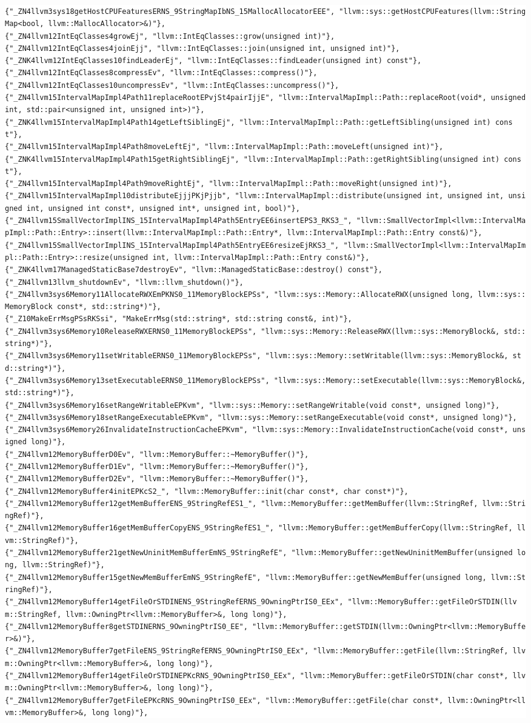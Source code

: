     {"_ZN4llvm3sys18getHostCPUFeaturesERNS_9StringMapIbNS_15MallocAllocatorEEE", "llvm::sys::getHostCPUFeatures(llvm::StringMap<bool, llvm::MallocAllocator>&)"},
    {"_ZN4llvm12IntEqClasses4growEj", "llvm::IntEqClasses::grow(unsigned int)"},
    {"_ZN4llvm12IntEqClasses4joinEjj", "llvm::IntEqClasses::join(unsigned int, unsigned int)"},
    {"_ZNK4llvm12IntEqClasses10findLeaderEj", "llvm::IntEqClasses::findLeader(unsigned int) const"},
    {"_ZN4llvm12IntEqClasses8compressEv", "llvm::IntEqClasses::compress()"},
    {"_ZN4llvm12IntEqClasses10uncompressEv", "llvm::IntEqClasses::uncompress()"},
    {"_ZN4llvm15IntervalMapImpl4Path11replaceRootEPvjSt4pairIjjE", "llvm::IntervalMapImpl::Path::replaceRoot(void*, unsigned int, std::pair<unsigned int, unsigned int>)"},
    {"_ZNK4llvm15IntervalMapImpl4Path14getLeftSiblingEj", "llvm::IntervalMapImpl::Path::getLeftSibling(unsigned int) const"},
    {"_ZN4llvm15IntervalMapImpl4Path8moveLeftEj", "llvm::IntervalMapImpl::Path::moveLeft(unsigned int)"},
    {"_ZNK4llvm15IntervalMapImpl4Path15getRightSiblingEj", "llvm::IntervalMapImpl::Path::getRightSibling(unsigned int) const"},
    {"_ZN4llvm15IntervalMapImpl4Path9moveRightEj", "llvm::IntervalMapImpl::Path::moveRight(unsigned int)"},
    {"_ZN4llvm15IntervalMapImpl10distributeEjjjPKjPjjb", "llvm::IntervalMapImpl::distribute(unsigned int, unsigned int, unsigned int, unsigned int const*, unsigned int*, unsigned int, bool)"},
    {"_ZN4llvm15SmallVectorImplINS_15IntervalMapImpl4Path5EntryEE6insertEPS3_RKS3_", "llvm::SmallVectorImpl<llvm::IntervalMapImpl::Path::Entry>::insert(llvm::IntervalMapImpl::Path::Entry*, llvm::IntervalMapImpl::Path::Entry const&)"},
    {"_ZN4llvm15SmallVectorImplINS_15IntervalMapImpl4Path5EntryEE6resizeEjRKS3_", "llvm::SmallVectorImpl<llvm::IntervalMapImpl::Path::Entry>::resize(unsigned int, llvm::IntervalMapImpl::Path::Entry const&)"},
    {"_ZNK4llvm17ManagedStaticBase7destroyEv", "llvm::ManagedStaticBase::destroy() const"},
    {"_ZN4llvm13llvm_shutdownEv", "llvm::llvm_shutdown()"},
    {"_ZN4llvm3sys6Memory11AllocateRWXEmPKNS0_11MemoryBlockEPSs", "llvm::sys::Memory::AllocateRWX(unsigned long, llvm::sys::MemoryBlock const*, std::string*)"},
    {"_Z10MakeErrMsgPSsRKSsi", "MakeErrMsg(std::string*, std::string const&, int)"},
    {"_ZN4llvm3sys6Memory10ReleaseRWXERNS0_11MemoryBlockEPSs", "llvm::sys::Memory::ReleaseRWX(llvm::sys::MemoryBlock&, std::string*)"},
    {"_ZN4llvm3sys6Memory11setWritableERNS0_11MemoryBlockEPSs", "llvm::sys::Memory::setWritable(llvm::sys::MemoryBlock&, std::string*)"},
    {"_ZN4llvm3sys6Memory13setExecutableERNS0_11MemoryBlockEPSs", "llvm::sys::Memory::setExecutable(llvm::sys::MemoryBlock&, std::string*)"},
    {"_ZN4llvm3sys6Memory16setRangeWritableEPKvm", "llvm::sys::Memory::setRangeWritable(void const*, unsigned long)"},
    {"_ZN4llvm3sys6Memory18setRangeExecutableEPKvm", "llvm::sys::Memory::setRangeExecutable(void const*, unsigned long)"},
    {"_ZN4llvm3sys6Memory26InvalidateInstructionCacheEPKvm", "llvm::sys::Memory::InvalidateInstructionCache(void const*, unsigned long)"},
    {"_ZN4llvm12MemoryBufferD0Ev", "llvm::MemoryBuffer::~MemoryBuffer()"},
    {"_ZN4llvm12MemoryBufferD1Ev", "llvm::MemoryBuffer::~MemoryBuffer()"},
    {"_ZN4llvm12MemoryBufferD2Ev", "llvm::MemoryBuffer::~MemoryBuffer()"},
    {"_ZN4llvm12MemoryBuffer4initEPKcS2_", "llvm::MemoryBuffer::init(char const*, char const*)"},
    {"_ZN4llvm12MemoryBuffer12getMemBufferENS_9StringRefES1_", "llvm::MemoryBuffer::getMemBuffer(llvm::StringRef, llvm::StringRef)"},
    {"_ZN4llvm12MemoryBuffer16getMemBufferCopyENS_9StringRefES1_", "llvm::MemoryBuffer::getMemBufferCopy(llvm::StringRef, llvm::StringRef)"},
    {"_ZN4llvm12MemoryBuffer21getNewUninitMemBufferEmNS_9StringRefE", "llvm::MemoryBuffer::getNewUninitMemBuffer(unsigned long, llvm::StringRef)"},
    {"_ZN4llvm12MemoryBuffer15getNewMemBufferEmNS_9StringRefE", "llvm::MemoryBuffer::getNewMemBuffer(unsigned long, llvm::StringRef)"},
    {"_ZN4llvm12MemoryBuffer14getFileOrSTDINENS_9StringRefERNS_9OwningPtrIS0_EEx", "llvm::MemoryBuffer::getFileOrSTDIN(llvm::StringRef, llvm::OwningPtr<llvm::MemoryBuffer>&, long long)"},
    {"_ZN4llvm12MemoryBuffer8getSTDINERNS_9OwningPtrIS0_EE", "llvm::MemoryBuffer::getSTDIN(llvm::OwningPtr<llvm::MemoryBuffer>&)"},
    {"_ZN4llvm12MemoryBuffer7getFileENS_9StringRefERNS_9OwningPtrIS0_EEx", "llvm::MemoryBuffer::getFile(llvm::StringRef, llvm::OwningPtr<llvm::MemoryBuffer>&, long long)"},
    {"_ZN4llvm12MemoryBuffer14getFileOrSTDINEPKcRNS_9OwningPtrIS0_EEx", "llvm::MemoryBuffer::getFileOrSTDIN(char const*, llvm::OwningPtr<llvm::MemoryBuffer>&, long long)"},
    {"_ZN4llvm12MemoryBuffer7getFileEPKcRNS_9OwningPtrIS0_EEx", "llvm::MemoryBuffer::getFile(char const*, llvm::OwningPtr<llvm::MemoryBuffer>&, long long)"},